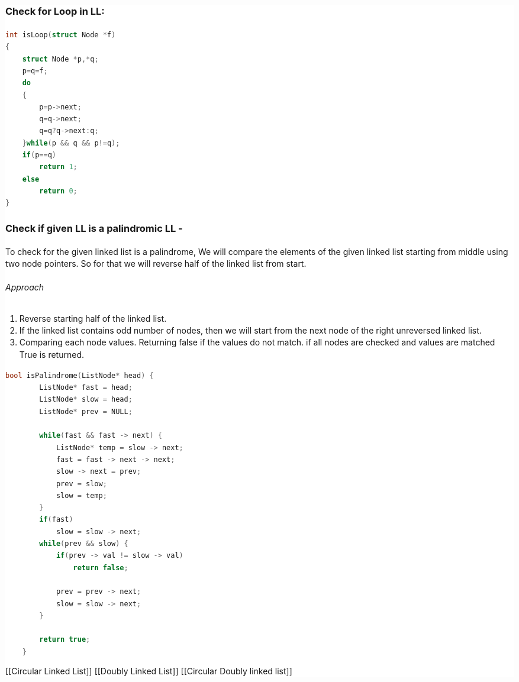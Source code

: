 ### Check for Loop in LL:

```C++
int isLoop(struct Node *f) 
{ 
	struct Node *p,*q; 
	p=q=f; 
	do 
	{ 
		p=p->next; 
		q=q->next; 
		q=q?q->next:q; 
	}while(p && q && p!=q); 
	if(p==q) 
		return 1; 
	else 
		return 0; 
}
```

### Check if given LL is a palindromic LL -
To check for the given linked list is a palindrome, We will compare the elements of the given linked list starting from middle using two node pointers. So for that we will reverse half of the linked list from start.
###### Approach
1. Reverse starting half of the linked list.
2. If the linked list contains odd number of nodes, then we will start from the next node of the right unreversed linked list.
3. Comparing each node values. Returning false if the values do not match. if all nodes are checked and values are matched True is returned.
```C++
bool isPalindrome(ListNode* head) {
        ListNode* fast = head;
        ListNode* slow = head;
        ListNode* prev = NULL;

        while(fast && fast -> next) {
            ListNode* temp = slow -> next;
            fast = fast -> next -> next;
            slow -> next = prev;
            prev = slow;
            slow = temp;
        }   
        if(fast)
            slow = slow -> next;
        while(prev && slow) {
            if(prev -> val != slow -> val)
                return false;
            
            prev = prev -> next;
            slow = slow -> next;
        }

        return true;
    }
```


[[Circular Linked List]]
[[Doubly Linked List]]
[[Circular Doubly linked list]]